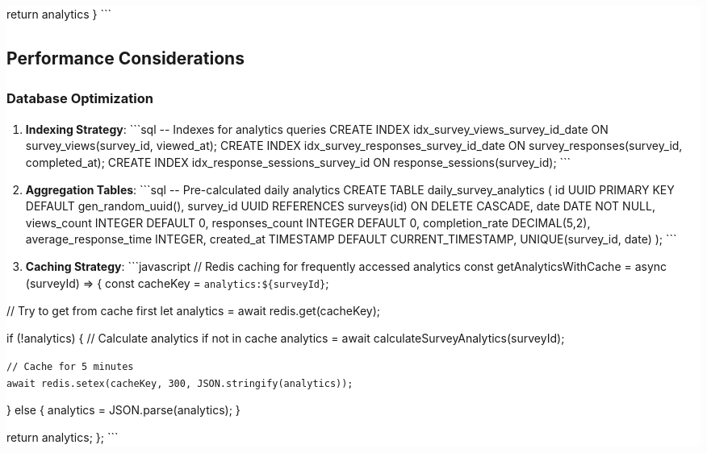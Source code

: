   return analytics
}
\`\`\`

## Performance Considerations

### Database Optimization

1. **Indexing Strategy**:
\`\`\`sql
-- Indexes for analytics queries
CREATE INDEX idx_survey_views_survey_id_date ON survey_views(survey_id, viewed_at);
CREATE INDEX idx_survey_responses_survey_id_date ON survey_responses(survey_id, completed_at);
CREATE INDEX idx_response_sessions_survey_id ON response_sessions(survey_id);
\`\`\`

2. **Aggregation Tables**:
\`\`\`sql
-- Pre-calculated daily analytics
CREATE TABLE daily_survey_analytics (
    id UUID PRIMARY KEY DEFAULT gen_random_uuid(),
    survey_id UUID REFERENCES surveys(id) ON DELETE CASCADE,
    date DATE NOT NULL,
    views_count INTEGER DEFAULT 0,
    responses_count INTEGER DEFAULT 0,
    completion_rate DECIMAL(5,2),
    average_response_time INTEGER,
    created_at TIMESTAMP DEFAULT CURRENT_TIMESTAMP,
    UNIQUE(survey_id, date)
);
\`\`\`

3. **Caching Strategy**:
\`\`\`javascript
// Redis caching for frequently accessed analytics
const getAnalyticsWithCache = async (surveyId) => {
  const cacheKey = `analytics:${surveyId}`;
  
  // Try to get from cache first
  let analytics = await redis.get(cacheKey);
  
  if (!analytics) {
    // Calculate analytics if not in cache
    analytics = await calculateSurveyAnalytics(surveyId);
    
    // Cache for 5 minutes
    await redis.setex(cacheKey, 300, JSON.stringify(analytics));
  } else {
    analytics = JSON.parse(analytics);
  }
  
  return analytics;
};
\`\`\`
